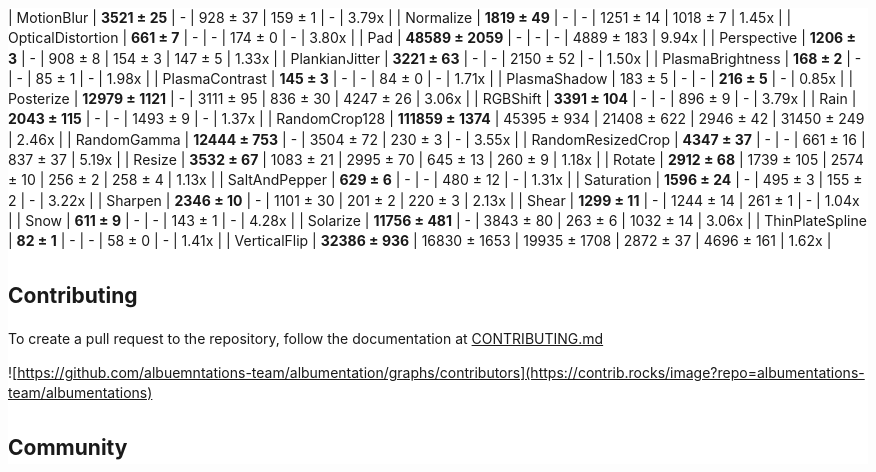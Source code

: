 | MotionBlur           | **3521 ± 25**             | -                | 928 ± 37          | 159 ± 1           | -                       | 3.79x                            |
| Normalize            | **1819 ± 49**             | -                | -                 | 1251 ± 14         | 1018 ± 7                | 1.45x                            |
| OpticalDistortion    | **661 ± 7**               | -                | -                 | 174 ± 0           | -                       | 3.80x                            |
| Pad                  | **48589 ± 2059**          | -                | -                 | -                 | 4889 ± 183              | 9.94x                            |
| Perspective          | **1206 ± 3**              | -                | 908 ± 8           | 154 ± 3           | 147 ± 5                 | 1.33x                            |
| PlankianJitter       | **3221 ± 63**             | -                | -                 | 2150 ± 52         | -                       | 1.50x                            |
| PlasmaBrightness     | **168 ± 2**               | -                | -                 | 85 ± 1            | -                       | 1.98x                            |
| PlasmaContrast       | **145 ± 3**               | -                | -                 | 84 ± 0            | -                       | 1.71x                            |
| PlasmaShadow         | 183 ± 5                   | -                | -                 | **216 ± 5**       | -                       | 0.85x                            |
| Posterize            | **12979 ± 1121**          | -                | 3111 ± 95         | 836 ± 30          | 4247 ± 26               | 3.06x                            |
| RGBShift             | **3391 ± 104**            | -                | -                 | 896 ± 9           | -                       | 3.79x                            |
| Rain                 | **2043 ± 115**            | -                | -                 | 1493 ± 9          | -                       | 1.37x                            |
| RandomCrop128        | **111859 ± 1374**         | 45395 ± 934      | 21408 ± 622       | 2946 ± 42         | 31450 ± 249             | 2.46x                            |
| RandomGamma          | **12444 ± 753**           | -                | 3504 ± 72         | 230 ± 3           | -                       | 3.55x                            |
| RandomResizedCrop    | **4347 ± 37**             | -                | -                 | 661 ± 16          | 837 ± 37                | 5.19x                            |
| Resize               | **3532 ± 67**             | 1083 ± 21        | 2995 ± 70         | 645 ± 13          | 260 ± 9                 | 1.18x                            |
| Rotate               | **2912 ± 68**             | 1739 ± 105       | 2574 ± 10         | 256 ± 2           | 258 ± 4                 | 1.13x                            |
| SaltAndPepper        | **629 ± 6**               | -                | -                 | 480 ± 12          | -                       | 1.31x                            |
| Saturation           | **1596 ± 24**             | -                | 495 ± 3           | 155 ± 2           | -                       | 3.22x                            |
| Sharpen              | **2346 ± 10**             | -                | 1101 ± 30         | 201 ± 2           | 220 ± 3                 | 2.13x                            |
| Shear                | **1299 ± 11**             | -                | 1244 ± 14         | 261 ± 1           | -                       | 1.04x                            |
| Snow                 | **611 ± 9**               | -                | -                 | 143 ± 1           | -                       | 4.28x                            |
| Solarize             | **11756 ± 481**           | -                | 3843 ± 80         | 263 ± 6           | 1032 ± 14               | 3.06x                            |
| ThinPlateSpline      | **82 ± 1**                | -                | -                 | 58 ± 0            | -                       | 1.41x                            |
| VerticalFlip         | **32386 ± 936**           | 16830 ± 1653     | 19935 ± 1708      | 2872 ± 37         | 4696 ± 161              | 1.62x                            |

## Contributing

To create a pull request to the repository, follow the documentation at [CONTRIBUTING.md](CONTRIBUTING.md)

![https://github.com/albuemntations-team/albumentation/graphs/contributors](https://contrib.rocks/image?repo=albumentations-team/albumentations)

## Community

